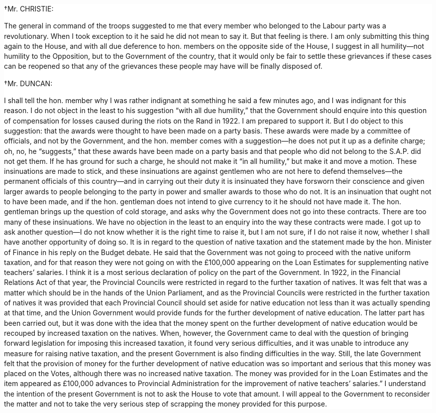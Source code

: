 <speech by="#christie">

<from>&#x2020;Mr. <person refersTo="hansard_za">CHRISTIE</person>:</from>

<p>The general in command of the troops suggested to me that every member who belonged to the Labour party was a revolutionary. When I took exception to it he said he did not mean to say it. But that feeling is there. I am only submitting this thing again to the House, and with all due deference to hon. members on the opposite side of the House, I suggest in all humility&#x2014;not humility to the Opposition, but to the Government of the country, that it would only be fair to settle these grievances if these cases can be reopened so that any of the grievances these people may have will be finally disposed of.</p>

</speech>

<speech by="#duncan">

<from>&#x2020;Mr. <person refersTo="hansard_za">DUNCAN</person>:</from>

<p>I shall tell the hon. member why I was rather indignant at something he said a few minutes ago, and I was indignant for this reason. I do not object in the least to his suggestion &#x201C;with all due humility,&#x201D; that the Government should enquire into this question of compensation for losses caused during the riots on the Rand in 1922. I am prepared to support it. But I do object to this suggestion: that the awards were thought to have been made on a party basis. These awards were made by a committee of officials, and not by the Government, and the hon. member comes with a suggestion&#x2014;he does not put it up as a definite charge; oh, no, he &#x201C;suggests,&#x201D; that these awards have been made on a party basis and that people who did not belong to the S.A.P. did not get them. If he has ground for such a charge, he should not make it &#x201C;in all humility,&#x201D; but make it and move a motion. These insinuations are made to stick, and these insinuations are against gentlemen who are not here to defend themselves&#x2014;the permanent officials of this country&#x2014;and in carrying out their duty it is insinuated they have forsworn their conscience and given larger awards to people belonging to the party in power and smaller awards to those who do not. It is an insinuation that ought not to have been made, and if the hon. gentleman does not intend to give currency to it he should not have made it. The hon. gentleman brings up the question of cold storage, and asks why the Government does not go into these contracts. There are too many of these insinuations. We have no objection in the least to an enquiry into the way these contracts were made. I got up to ask another question&#x2014;I do not know whether it is the right time to raise it, but I am not sure, if I do not raise it now, whether I shall have another opportunity of doing so. It is in regard to the question of native taxation and the statement made by the hon. Minister of Finance in his reply on the Budget debate. He said that the Government was not going to proceed with the native uniform taxation, and for that reason they were not going on with the £100,000 appearing on the Loan Estimates for supplementing native teachers&#x2019; salaries. I think it is a most serious declaration of policy on the part of the Government. In 1922, in the Financial Relations Act of that year, the Provincial Councils were restricted in regard to the further taxation of natives. It was felt that was a matter which should be in the hands of the Union Parliament, and as the Provincial Councils were restricted in the further taxation of natives it was provided that each Provincial Council should set aside for native education not less than it was actually spending at that time, and the Union Government would provide funds for the further development of native education. The latter part has been carried out, but it was done with the idea that the money spent on the further development of native education would be recouped by increased taxation on the natives. When, however, the Government came to deal with the question of bringing forward legislation for imposing this increased taxation, it found very serious difficulties, and it was unable to introduce any measure for raising native taxation, and the present Government is also finding difficulties in the way. <span class="col_633-634" refersTo="page_0358"/>Still, the late Government felt that the provision of money for the further development of native education was so important and serious that this money was placed on the Votes, although there was no increased native taxation. The money was provided for in the Loan Estimates and the item appeared as £100,000 advances to Provincial Administration for the improvement of native teachers&#x2019; salaries.&#x201D; I understand the intention of the present Government is not to ask the House to vote that amount. I will appeal to the Government to reconsider the matter and not to take the very serious step of scrapping the money provided for this purpose.</p>
